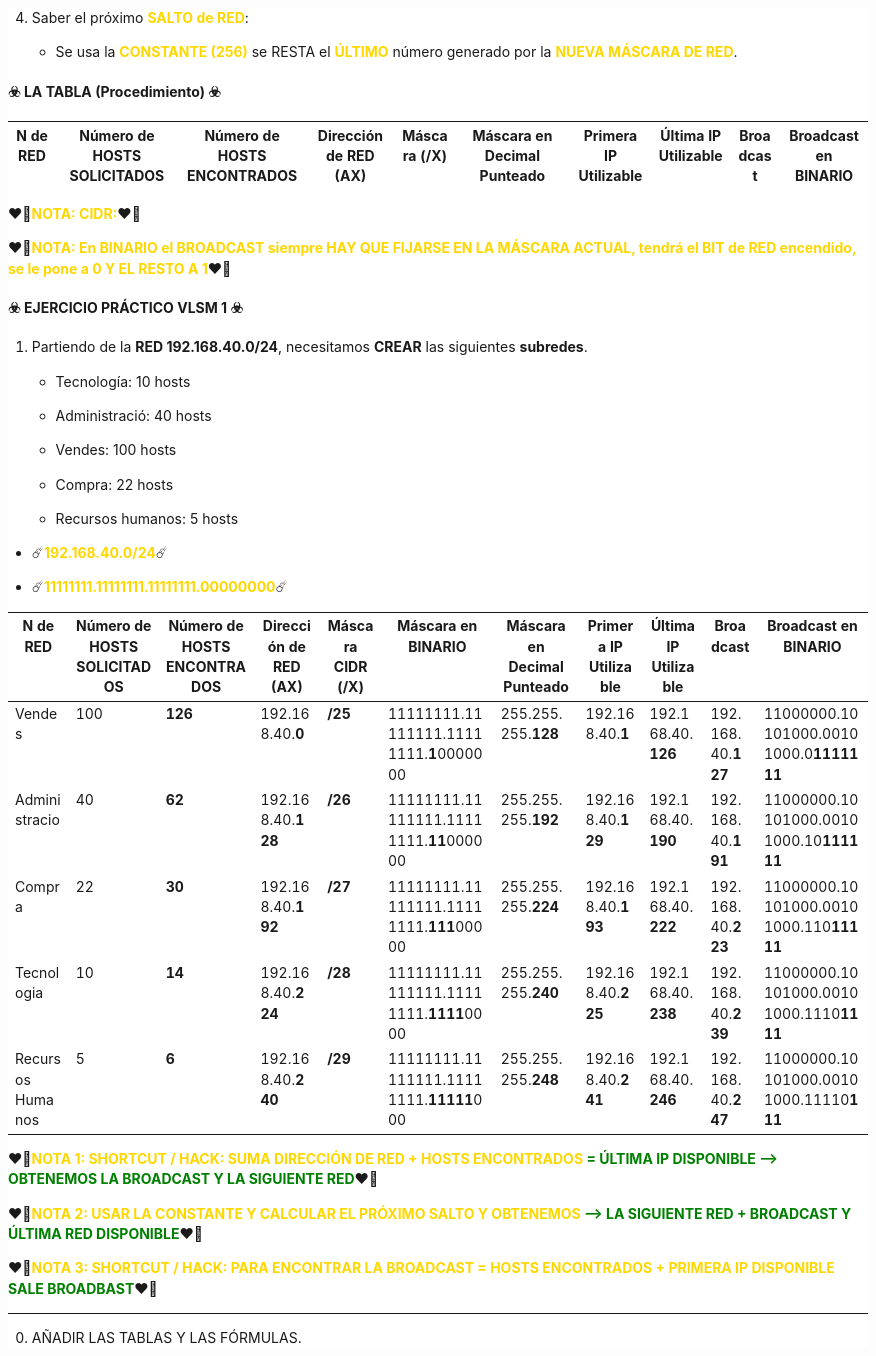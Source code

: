 4. Saber el próximo <span style="color:gold">**SALTO de RED**</span>:

    * Se usa la <span style="color:gold">**CONSTANTE (256)**</span> se RESTA el <span style="color:gold">**ÚLTIMO**</span> número generado por la <span style="color:gold">**NUEVA MÁSCARA DE RED**</span>.
    

#### ☣️ LA TABLA (Procedimiento) ☣️

| **N de RED** | **Número de HOSTS SOLICITADOS** | **Número de HOSTS ENCONTRADOS** | **Dirección de RED (AX)** | **Máscara (/X)** | **Máscara en Decimal Punteado** | **Primera IP Utilizable** | **Última IP Utilizable** | **Broadcast** | **Broadcast en BINARIO** | 
| --- | --- | --- |--- | --- | --- | --- | --- | --- | --- |


❤️‍🔥<span style="color:gold">**NOTA: CIDR:**</span>❤️‍🔥

❤️‍🔥<span style="color:gold">**NOTA: En BINARIO el BROADCAST siempre HAY QUE FIJARSE EN LA MÁSCARA ACTUAL, tendrá el BIT de RED encendido, se le pone a 0 Y EL RESTO A 1**</span>❤️‍🔥

#### ☣️ EJERCICIO PRÁCTICO VLSM 1 ☣️

1. Partiendo de la **RED 192.168.40.0/24**, necesitamos **CREAR** las siguientes **subredes**.

    * Tecnología: 10 hosts

    * Administració: 40 hosts

    * Vendes: 100 hosts

    * Compra: 22 hosts

    * Recursos humanos: 5 hosts

* ☄️<span style="color:gold">**192.168.40.0/24**</span>☄️

* ☄️<span style="color:gold">**11111111.11111111.11111111.00000000**</span>☄️

| **N de RED** | **Número de HOSTS SOLICITADOS** | **Número de HOSTS ENCONTRADOS** | **Dirección de RED (AX)** | **Máscara CIDR (/X)** | **Máscara en BINARIO** | **Máscara en Decimal Punteado** | **Primera IP Utilizable** | **Última IP Utilizable** | **Broadcast** | **Broadcast en BINARIO** | 
| --- | --- | --- |--- | --- | --- | --- | --- | --- | --- | --- |
| Vendes | 100 | **126** | 192.168.40.**0** | **/25** | 11111111.11111111.11111111.**1**0000000 | 255.255.255.**128** | 192.168.40.**1** | 192.168.40.**126**  | 192.168.40.**127** | 11000000.10101000.00101000.0**1111111** |
| Administracio | 40 | **62** | 192.168.40.**128** | **/26** | 11111111.11111111.11111111.**11**000000 | 255.255.255.**192** | 192.168.40.**129** | 192.168.40.**190** | 192.168.40.**191** | 11000000.10101000.00101000.10**111111** |
| Compra | 22 | **30** | 192.168.40.**192** | **/27** | 11111111.11111111.11111111.**111**00000 | 255.255.255.**224** | 192.168.40.**193** | 192.168.40.**222** | 192.168.40.**223** | 11000000.10101000.00101000.110**11111** |
| Tecnologia | 10 | **14** | 192.168.40.**224** | **/28** | 11111111.11111111.11111111.**1111**0000 | 255.255.255.**240** | 192.168.40.**225** | 192.168.40.**238** | 192.168.40.**239** |  11000000.10101000.00101000.1110**1111** |
| Recursos Humanos | 5 | **6** | 192.168.40.**240** | **/29** | 11111111.11111111.11111111.**11111**000  | 255.255.255.**248** | 192.168.40.**241** | 192.168.40.**246** | 192.168.40.**247** |  11000000.10101000.00101000.11110**111** |

❤️‍🔥<span style="color:gold">**NOTA 1: SHORTCUT / HACK: SUMA DIRECCIÓN DE RED + HOSTS ENCONTRADOS</span> <span style="color:green">= ÚLTIMA IP DISPONIBLE --> OBTENEMOS LA BROADCAST Y LA SIGUIENTE RED**</span>❤️‍🔥

❤️‍🔥<span style="color:gold">**NOTA 2: USAR LA CONSTANTE Y CALCULAR EL PRÓXIMO SALTO Y OBTENEMOS</span><span style="color:green"> --> LA SIGUIENTE RED + BROADCAST Y ÚLTIMA RED DISPONIBLE**</span>❤️‍🔥


❤️‍🔥<span style="color:gold">**NOTA 3: SHORTCUT / HACK: PARA ENCONTRAR LA BROADCAST =  HOSTS ENCONTRADOS + PRIMERA IP DISPONIBLE</span> <span style="color:green">SALE BROADBAST**</span>❤️‍🔥

----------------------------------------------------------------------------------------------

0. AÑADIR LAS TABLAS Y LAS FÓRMULAS.
